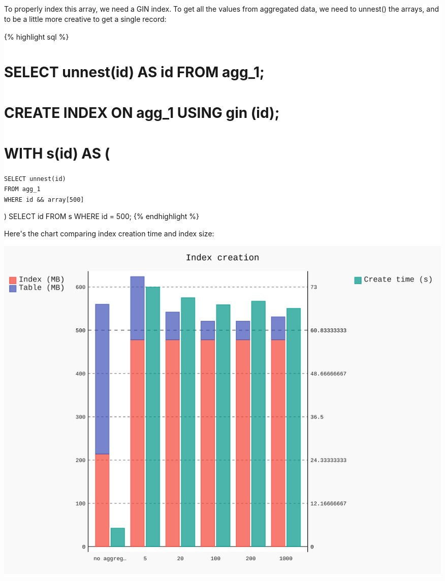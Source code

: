 To properly index this array, we need a GIN index.  To get all the values from
aggregated data, we need to unnest() the arrays, and to be a little more
creative to get a single record:

{% highlight sql %}
# SELECT unnest(id) AS id FROM agg_1;

# CREATE INDEX ON agg_1 USING gin (id);

# WITH s(id) AS (
    SELECT unnest(id)
    FROM agg_1
    WHERE id && array[500]
)
SELECT id FROM s WHERE id = 500;
{% endhighlight %}

Here's the chart comparing index creation time and index size:

[![Benchmark 2](/images/tuple_overhead_2.svg)](/images/tuple_overhead_2.svg)
